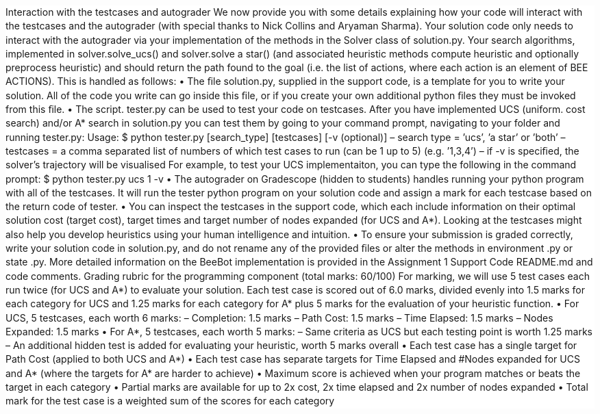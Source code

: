 Interaction with the testcases and autograder We   now   provide   you   with   some   details   explaining   how   your   code   will   interact   with   the   testcases   and   the   autograder   (with   special   thanks   to   Nick   Collins   and   Aryaman   Sharma).    Your   solution   code   only   needs   to   interact   with   the autograder   via   your implementation   of   the methods in   the Solver class   of solution.py.   Your   search   algorithms,   implemented   in   solver.solve_ucs()   and   solver.solve a star()    (and   associated   heuristic methods compute heuristic   and optionally preprocess heuristic) and should return the path   found to the goal   (i.e.   the   list of actions, where each action   is an   element   of   BEE ACTIONS).
This   is   handled as   follows:
•    The ﬁle   solution.py, supplied   in the support   code,   is   a template   for   you   to   write   your   solution.    All   of the code you write can go inside this ﬁle, or   if you create   your   own   additional   python   ﬁles   they   must   be   invoked from this   ﬁle.
•    The script. tester.py   can be used   to   test   your   code   on   testcases.
After you have implemented UCS (uniform. cost search) and/or A* search in solution.py   you can test   them   by going to your command   prompt,   navigating to your folder and   running   tester.py:
Usage:
$      python      tester.py    [search_type]    [testcases]      [-v      (optional)]
– search type =   ’ucs’,   ’a star’   or   ’both’
– testcases = a comma separated list of numbers of which test cases to   run (can   be   1   up   to   5)   (e.g.   ’1,3,4’)
– if -v   is speciﬁed, the solver’s trajectory   will   be   visualised
For example, to test your   UCS   implementaiton, you can type   the   following   in   the   command   prompt:   $      python      tester.py      ucs    1      -v
•    The   autograder   on   Gradescope   (hidden to students)   handles   running your   python   program with   all   of   the testcases.    It will   run the tester   python   program   on your   solution   code   and   assign   a   mark   for   each   testcase   based on the   return code   of tester.
•    You   can   inspect   the   testcases   in   the   support   code,   which   each   include   information   on   their   optimal   solution   cost   (target   cost),   target   times   and   target   number   of   nodes   expanded   (for   UCS   and   A*).   Looking   at   the   testcases   might   also   help   you   develop   heuristics   using   your   human   intelligence   and   intuition.
•    To   ensure your   submission   is   graded   correctly,   write your   solution   code   in   solution.py,   and   do   not   rename any of the   provided ﬁles or alter the   methods in   environment   .py   or   state   .py.
More   detailed   information   on   the   BeeBot   implementation   is   provided   in   the   Assignment   1   Support   Code   README.md   and code comments.
Grading rubric for the programming component (total marks:    60/100) 
For   marking, we will   use 5 test cases each   run twice   (for   UCS   and   A*)   to   evaluate   your   solution.
Each test case   is scored out of   6.0   marks,   divided   evenly   into   1.5   marks   for   each   category   for   UCS   and   1.25   marks for each category for A*   plus 5   marks   for   the   evaluation   of your   heuristic   function.
• For    UCS, 5 testcases, each   worth   6   marks:
– Completion:   1.5   marks
– Path Cost:   1.5   marks
– Time   Elapsed:   1.5   marks
– Nodes   Expanded:    1.5   marks
• For A*, 5   testcases,   each worth   5   marks:
– Same criteria as   UCS   but each   testing   point   is   worth   1.25   marks
– An additional   hidden test   is added for evaluating   your   heuristic,   worth   5   marks   overall
•    Each test case   has a single   target   for   Path   Cost   (applied   to   both   UCS   and   A*)
•    Each test   case   has   separate targets   for   Time   Elapsed   and   #Nodes   expanded   for   UCS   and   A*   (where   the targets for A*   are   harder   to   achieve)
•    Maximum score   is achieved when your   program   matches   or   beats   the   target   in   each   category
•    Partial   marks are available for   up   to   2x   cost,   2x   time   elapsed   and   2x   number   of   nodes   expanded
•    Total   mark for the test case   is   a weighted   sum   of the   scores   for   each   category